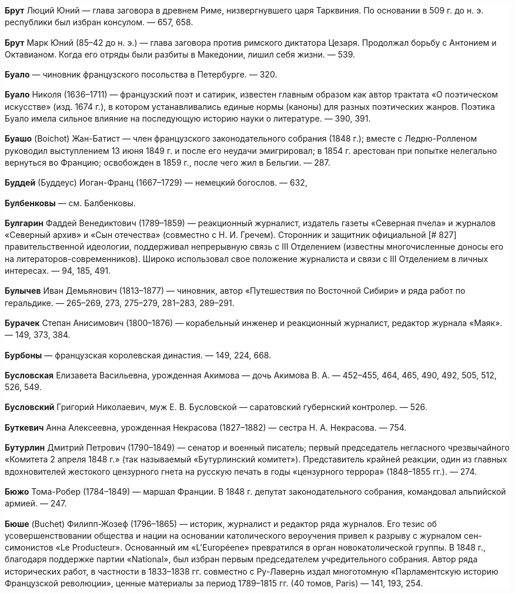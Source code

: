 **Брут** Люций Юний — глава заговора в древнем Риме, низвергнувшего царя Тарквиния. По основании в 509 г. до н. э. республики был избран консулом. — 657, 658.

**Брут** Марк Юний (85–42 до н. э.) — глава заговора против римского диктатора Цезаря. Продолжал борьбу с Антонием и Октавианом. Когда его отряды были разбиты в Македонии, лишил себя жизни. — 539.

**Буало** — чиновник французского посольства в Петербурге. — 320.

**Буало** Николя (1636–1711) — французский поэт и сатирик, известен главным образом как автор трактата «О поэтическом искусстве» (изд. 1674 г.), в котором устанавливались единые нормы (каноны) для разных поэтических жанров. Поэтика Буало имела сильное влияние на последующую историю науки о литературе. — 390, 391.

**Буашо** (Boichot) Жан-Батист — член французского законодательного собрания (1848 г.); вместе с Ледрю-Ролленом руководил выступлением 13 июня 1849 г. и после его неудачи эмигрировал; в 1854 г. арестован при попытке нелегально вернуться во Францию; освобожден в 1859 г., после чего жил в Бельгии. — 287.

**Буддей** (Буддеус) Иоган-Франц (1667–1729) — немецкий богослов. — 632,

**Булбенковы** — см. Балбенковы.

**Булгарин** Фаддей Венедиктович (1789–1859) — реакционный журналист, издатель газеты «Северная пчела» и журналов «Северный архив» и «Сын отечества» (совместно с Н. И. Гречем). Сторонник и защитник официальной [# 827] правительственной идеологии, поддерживал непрерывную связь с III Отделением (известны многочисленные доносы его на литераторов-современников). Широко использовал свое положение журналиста и связи с III Отделением в личных интересах. — 94, 185, 491.

**Булычев** Иван Демьянович (1813–1877) — чиновник, автор «Путешествия по Восточной Сибири» и ряда работ по геральдике. — 265–269, 273, 275–279, 281–283, 289–291.

**Бурачек** Степан Анисимович (1800–1876) — корабельный инженер и реакционный журналист, редактор журнала «Маяк». — 149, 373, 384.

**Бурбоны** — французская королевская династия. — 149, 224, 668.

**Бусловская** Елизавета Васильевна, урожденная Акимова — дочь Акимова В. А. — 452–455, 464, 465, 490, 492, 505, 512, 526, 549.

**Бусловский** Григорий Николаевич, муж Е. В. Бусловской — саратовский губернский контролер. — 526.

**Буткевич** Анна Алексеевна, урожденная Некрасова (1827–1882) — сестра Н. А. Некрасова. — 754.

**Бутурлин** Дмитрий Петрович (1790–1849) — сенатор и военный писатель; первый председатель негласного чрезвычайного «Комитета 2 апреля 1848 г.» (так называемый «Бутурлинский комитет»). Представитель крайней реакции, один из главных вдохновителей жестокого цензурного гнета на русскую печать в годы «цензурного террора» (1848–1855 гг.). — 274.

**Бюжо** Тома-Робер (1784–1849) — маршал Франции. В 1848 г. депутат законодательного собрания, командовал альпийской армией. — 247.

**Бюше** (Buchet) Филипп-Жозеф (1796–1865) — историк, журналист и редактор ряда журналов. Его тезис об усовершенствовании общества и нации на основании католического вероучения привел к разрыву с журналом сен-симонистов «Le Producteur». Основанный им «L'Européene» превратился в орган новокатолической группы. В 1848 г., благодаря поддержке партии «National», был избран первым председателем учредительного собрания. Автор ряда исторических работ, в частности в 1833–1838 гг. совместно с Ру-Лавернь издал многотомную «Парламентскую историю Французской революции», ценные материалы за период 1789–1815 гг. (40 томов, Paris) — 141, 193, 254.
